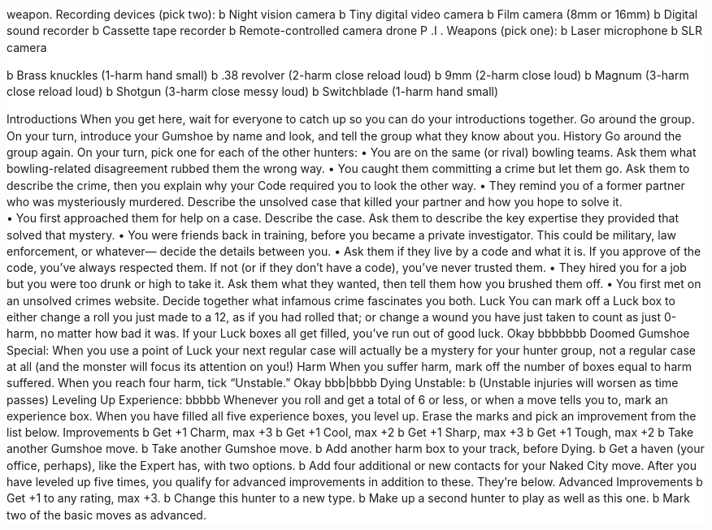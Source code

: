 weapon. Recording devices (pick two):
b Night vision camera b Tiny digital video camera b Film camera (8mm or 16mm) b Digital sound recorder b Cassette tape recorder b Remote-controlled camera drone
P .I . Weapons (pick one):
b Laser microphone b SLR camera
 
b Brass knuckles (1-harm hand small)
b .38 revolver (2-harm close reload loud)
b 9mm (2-harm close loud)
b Magnum (3-harm 
close reload loud)
b Shotgun (3-harm close messy loud)
b Switchblade (1-harm hand small)
 
Introductions
When you get here, wait for everyone to catch up so you can do your introductions together.
Go around the group. On your turn, introduce your Gumshoe by name and look, and tell the group what they know about you.
History
Go around the group again. On your turn, pick one for each of the other hunters:
•	You are on the same (or rival) bowling teams. Ask them what bowling-related disagreement rubbed them the wrong way. 
•	You caught them committing a crime but let them go. Ask them to describe the crime, then you explain why your Code required you to look the other way. 
•	They remind you of a former partner who was mysteriously murdered. Describe the unsolved case that killed your partner and how you hope to solve it.  
•	You first approached them for help on a case. Describe the case. Ask them to describe the key expertise they provided that solved that mystery. 
•	You were friends back in training, before you became a private investigator. This could be military, law enforcement, or whatever— decide the details between you. 
•	Ask them if they live by a code and what it is. If you approve of the code, you’ve always respected them. If not (or if they don’t have a code), you’ve never trusted them. 
•	They hired you for a job but you were too drunk or high to take it. Ask them what they wanted, then tell them how you brushed them off. 
•	You first met on an unsolved crimes website. Decide together what infamous crime fascinates you both. 
Luck
You can mark off a Luck box to either change a roll you just made to a 
12, as if you had rolled that; or change a wound you have just taken to count as just 0-harm, no matter how bad it was. If your Luck boxes all get filled, you’ve run out of good luck.
Okay bbbbbbb Doomed
Gumshoe Special: When you use a point of Luck your next regular case will actually be a mystery for your hunter group, not a regular case at all (and the monster will focus its attention on you!)
Harm
When you suffer harm, mark off the number of boxes equal to harm suffered. When you reach four harm, tick “Unstable.”
Okay bbb|bbbb Dying 
Unstable: b (Unstable injuries will worsen as time passes)
Leveling Up
Experience: bbbbb
Whenever you roll and get a total of 6 or less, or when a move tells you to, mark an experience box. 
When you have filled all five experience boxes, you level up. Erase the marks and pick an improvement from the list below.
Improvements
b Get +1 Charm, max +3 b Get +1 Cool, max +2 b Get +1 Sharp, max +3 b Get +1 Tough, max +2 b Take another Gumshoe move. b Take another Gumshoe move. b Add another harm box to your track, before Dying. b Get a haven (your office, perhaps), like the Expert has, with two options. b Add four additional or new contacts for your Naked City move.
After you have leveled up five times, you qualify for advanced improvements in addition to these. They’re below.
Advanced Improvements b Get +1 to any rating, max +3. b Change this hunter to a new type. b Make up a second hunter to play as well as this one.
b Mark two of the basic moves as advanced.